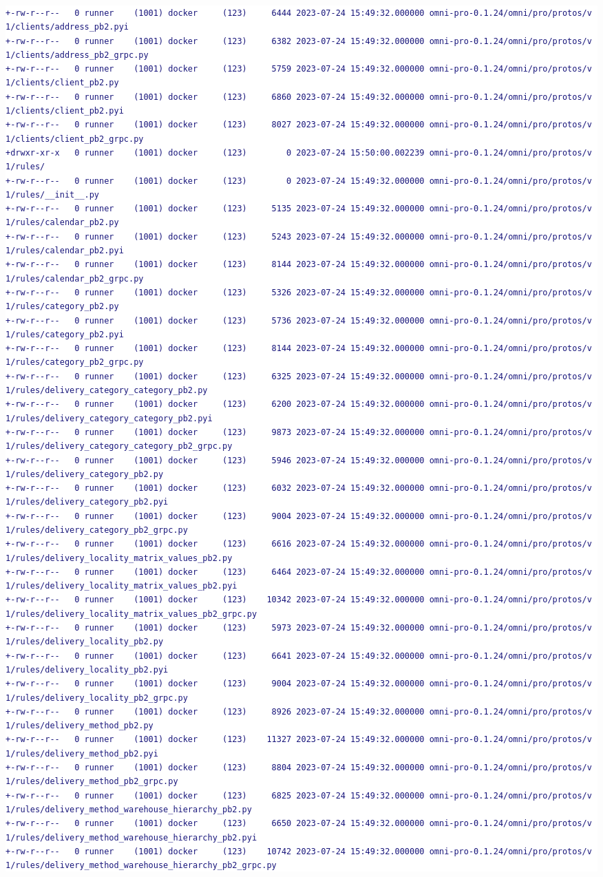 ```diff
+-rw-r--r--   0 runner    (1001) docker     (123)     6444 2023-07-24 15:49:32.000000 omni-pro-0.1.24/omni/pro/protos/v1/clients/address_pb2.pyi
+-rw-r--r--   0 runner    (1001) docker     (123)     6382 2023-07-24 15:49:32.000000 omni-pro-0.1.24/omni/pro/protos/v1/clients/address_pb2_grpc.py
+-rw-r--r--   0 runner    (1001) docker     (123)     5759 2023-07-24 15:49:32.000000 omni-pro-0.1.24/omni/pro/protos/v1/clients/client_pb2.py
+-rw-r--r--   0 runner    (1001) docker     (123)     6860 2023-07-24 15:49:32.000000 omni-pro-0.1.24/omni/pro/protos/v1/clients/client_pb2.pyi
+-rw-r--r--   0 runner    (1001) docker     (123)     8027 2023-07-24 15:49:32.000000 omni-pro-0.1.24/omni/pro/protos/v1/clients/client_pb2_grpc.py
+drwxr-xr-x   0 runner    (1001) docker     (123)        0 2023-07-24 15:50:00.002239 omni-pro-0.1.24/omni/pro/protos/v1/rules/
+-rw-r--r--   0 runner    (1001) docker     (123)        0 2023-07-24 15:49:32.000000 omni-pro-0.1.24/omni/pro/protos/v1/rules/__init__.py
+-rw-r--r--   0 runner    (1001) docker     (123)     5135 2023-07-24 15:49:32.000000 omni-pro-0.1.24/omni/pro/protos/v1/rules/calendar_pb2.py
+-rw-r--r--   0 runner    (1001) docker     (123)     5243 2023-07-24 15:49:32.000000 omni-pro-0.1.24/omni/pro/protos/v1/rules/calendar_pb2.pyi
+-rw-r--r--   0 runner    (1001) docker     (123)     8144 2023-07-24 15:49:32.000000 omni-pro-0.1.24/omni/pro/protos/v1/rules/calendar_pb2_grpc.py
+-rw-r--r--   0 runner    (1001) docker     (123)     5326 2023-07-24 15:49:32.000000 omni-pro-0.1.24/omni/pro/protos/v1/rules/category_pb2.py
+-rw-r--r--   0 runner    (1001) docker     (123)     5736 2023-07-24 15:49:32.000000 omni-pro-0.1.24/omni/pro/protos/v1/rules/category_pb2.pyi
+-rw-r--r--   0 runner    (1001) docker     (123)     8144 2023-07-24 15:49:32.000000 omni-pro-0.1.24/omni/pro/protos/v1/rules/category_pb2_grpc.py
+-rw-r--r--   0 runner    (1001) docker     (123)     6325 2023-07-24 15:49:32.000000 omni-pro-0.1.24/omni/pro/protos/v1/rules/delivery_category_category_pb2.py
+-rw-r--r--   0 runner    (1001) docker     (123)     6200 2023-07-24 15:49:32.000000 omni-pro-0.1.24/omni/pro/protos/v1/rules/delivery_category_category_pb2.pyi
+-rw-r--r--   0 runner    (1001) docker     (123)     9873 2023-07-24 15:49:32.000000 omni-pro-0.1.24/omni/pro/protos/v1/rules/delivery_category_category_pb2_grpc.py
+-rw-r--r--   0 runner    (1001) docker     (123)     5946 2023-07-24 15:49:32.000000 omni-pro-0.1.24/omni/pro/protos/v1/rules/delivery_category_pb2.py
+-rw-r--r--   0 runner    (1001) docker     (123)     6032 2023-07-24 15:49:32.000000 omni-pro-0.1.24/omni/pro/protos/v1/rules/delivery_category_pb2.pyi
+-rw-r--r--   0 runner    (1001) docker     (123)     9004 2023-07-24 15:49:32.000000 omni-pro-0.1.24/omni/pro/protos/v1/rules/delivery_category_pb2_grpc.py
+-rw-r--r--   0 runner    (1001) docker     (123)     6616 2023-07-24 15:49:32.000000 omni-pro-0.1.24/omni/pro/protos/v1/rules/delivery_locality_matrix_values_pb2.py
+-rw-r--r--   0 runner    (1001) docker     (123)     6464 2023-07-24 15:49:32.000000 omni-pro-0.1.24/omni/pro/protos/v1/rules/delivery_locality_matrix_values_pb2.pyi
+-rw-r--r--   0 runner    (1001) docker     (123)    10342 2023-07-24 15:49:32.000000 omni-pro-0.1.24/omni/pro/protos/v1/rules/delivery_locality_matrix_values_pb2_grpc.py
+-rw-r--r--   0 runner    (1001) docker     (123)     5973 2023-07-24 15:49:32.000000 omni-pro-0.1.24/omni/pro/protos/v1/rules/delivery_locality_pb2.py
+-rw-r--r--   0 runner    (1001) docker     (123)     6641 2023-07-24 15:49:32.000000 omni-pro-0.1.24/omni/pro/protos/v1/rules/delivery_locality_pb2.pyi
+-rw-r--r--   0 runner    (1001) docker     (123)     9004 2023-07-24 15:49:32.000000 omni-pro-0.1.24/omni/pro/protos/v1/rules/delivery_locality_pb2_grpc.py
+-rw-r--r--   0 runner    (1001) docker     (123)     8926 2023-07-24 15:49:32.000000 omni-pro-0.1.24/omni/pro/protos/v1/rules/delivery_method_pb2.py
+-rw-r--r--   0 runner    (1001) docker     (123)    11327 2023-07-24 15:49:32.000000 omni-pro-0.1.24/omni/pro/protos/v1/rules/delivery_method_pb2.pyi
+-rw-r--r--   0 runner    (1001) docker     (123)     8804 2023-07-24 15:49:32.000000 omni-pro-0.1.24/omni/pro/protos/v1/rules/delivery_method_pb2_grpc.py
+-rw-r--r--   0 runner    (1001) docker     (123)     6825 2023-07-24 15:49:32.000000 omni-pro-0.1.24/omni/pro/protos/v1/rules/delivery_method_warehouse_hierarchy_pb2.py
+-rw-r--r--   0 runner    (1001) docker     (123)     6650 2023-07-24 15:49:32.000000 omni-pro-0.1.24/omni/pro/protos/v1/rules/delivery_method_warehouse_hierarchy_pb2.pyi
+-rw-r--r--   0 runner    (1001) docker     (123)    10742 2023-07-24 15:49:32.000000 omni-pro-0.1.24/omni/pro/protos/v1/rules/delivery_method_warehouse_hierarchy_pb2_grpc.py
```